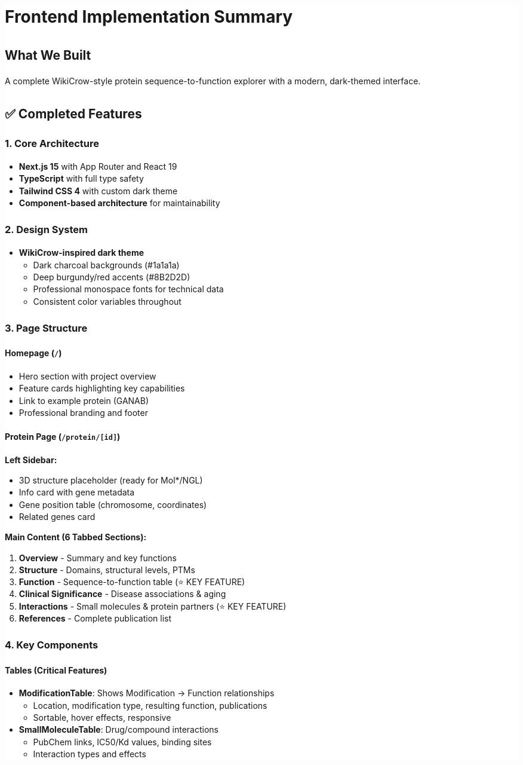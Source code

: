 # Frontend Implementation Summary

## What We Built

A complete WikiCrow-style protein sequence-to-function explorer with a modern, dark-themed interface.

## ✅ Completed Features

### 1. Core Architecture
- **Next.js 15** with App Router and React 19
- **TypeScript** with full type safety
- **Tailwind CSS 4** with custom dark theme
- **Component-based architecture** for maintainability

### 2. Design System
- **WikiCrow-inspired dark theme**
  - Dark charcoal backgrounds (#1a1a1a)
  - Deep burgundy/red accents (#8B2D2D)
  - Professional monospace fonts for technical data
  - Consistent color variables throughout

### 3. Page Structure

#### Homepage (`/`)
- Hero section with project overview
- Feature cards highlighting key capabilities
- Link to example protein (GANAB)
- Professional branding and footer

#### Protein Page (`/protein/[id]`)
**Left Sidebar:**
- 3D structure placeholder (ready for Mol*/NGL)
- Info card with gene metadata
- Gene position table (chromosome, coordinates)
- Related genes card

**Main Content (6 Tabbed Sections):**
1. **Overview** - Summary and key functions
2. **Structure** - Domains, structural levels, PTMs
3. **Function** - Sequence-to-function table (⭐ KEY FEATURE)
4. **Clinical Significance** - Disease associations & aging
5. **Interactions** - Small molecules & protein partners (⭐ KEY FEATURE)
6. **References** - Complete publication list

### 4. Key Components

#### Tables (Critical Features)
- **ModificationTable**: Shows Modification → Function relationships
  - Location, modification type, resulting function, publications
  - Sortable, hover effects, responsive
- **SmallMoleculeTable**: Drug/compound interactions
  - PubChem links, IC50/Kd values, binding sites
  - Interaction types and effects
